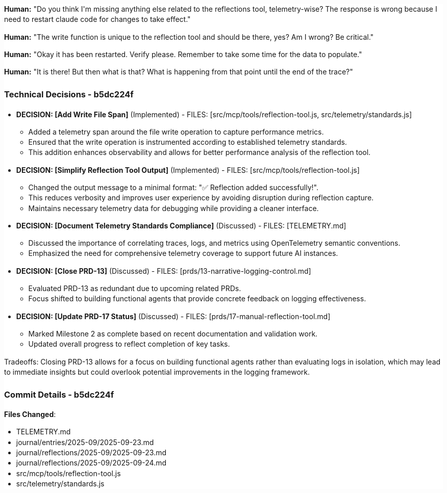 **Human:** "Do you think I'm missing anything else related to the reflections tool, telemetry-wise? The response is wrong because I need to restart claude code for changes to take effect."

**Human:** "The write function is unique to the reflection tool and should be there, yes? Am I wrong? Be critical."

**Human:** "Okay it has been restarted. Verify please. Remember to take some time for the data to populate."

**Human:** "It is there! But then what is that? What is happening from that point until the end of the trace?"

### Technical Decisions - b5dc224f

- **DECISION: [Add Write File Span]** (Implemented) - FILES: [src/mcp/tools/reflection-tool.js, src/telemetry/standards.js]
  - Added a telemetry span around the file write operation to capture performance metrics.
  - Ensured that the write operation is instrumented according to established telemetry standards.
  - This addition enhances observability and allows for better performance analysis of the reflection tool.

- **DECISION: [Simplify Reflection Tool Output]** (Implemented) - FILES: [src/mcp/tools/reflection-tool.js]
  - Changed the output message to a minimal format: "✅ Reflection added successfully!".
  - This reduces verbosity and improves user experience by avoiding disruption during reflection capture.
  - Maintains necessary telemetry data for debugging while providing a cleaner interface.

- **DECISION: [Document Telemetry Standards Compliance]** (Discussed) - FILES: [TELEMETRY.md]
  - Discussed the importance of correlating traces, logs, and metrics using OpenTelemetry semantic conventions.
  - Emphasized the need for comprehensive telemetry coverage to support future AI instances.

- **DECISION: [Close PRD-13]** (Discussed) - FILES: [prds/13-narrative-logging-control.md]
  - Evaluated PRD-13 as redundant due to upcoming related PRDs.
  - Focus shifted to building functional agents that provide concrete feedback on logging effectiveness.

- **DECISION: [Update PRD-17 Status]** (Discussed) - FILES: [prds/17-manual-reflection-tool.md]
  - Marked Milestone 2 as complete based on recent documentation and validation work.
  - Updated overall progress to reflect completion of key tasks.

Tradeoffs: Closing PRD-13 allows for a focus on building functional agents rather than evaluating logs in isolation, which may lead to immediate insights but could overlook potential improvements in the logging framework.

### Commit Details - b5dc224f

**Files Changed**:
- TELEMETRY.md
- journal/entries/2025-09/2025-09-23.md
- journal/reflections/2025-09/2025-09-23.md
- journal/reflections/2025-09/2025-09-24.md
- src/mcp/tools/reflection-tool.js
- src/telemetry/standards.js
